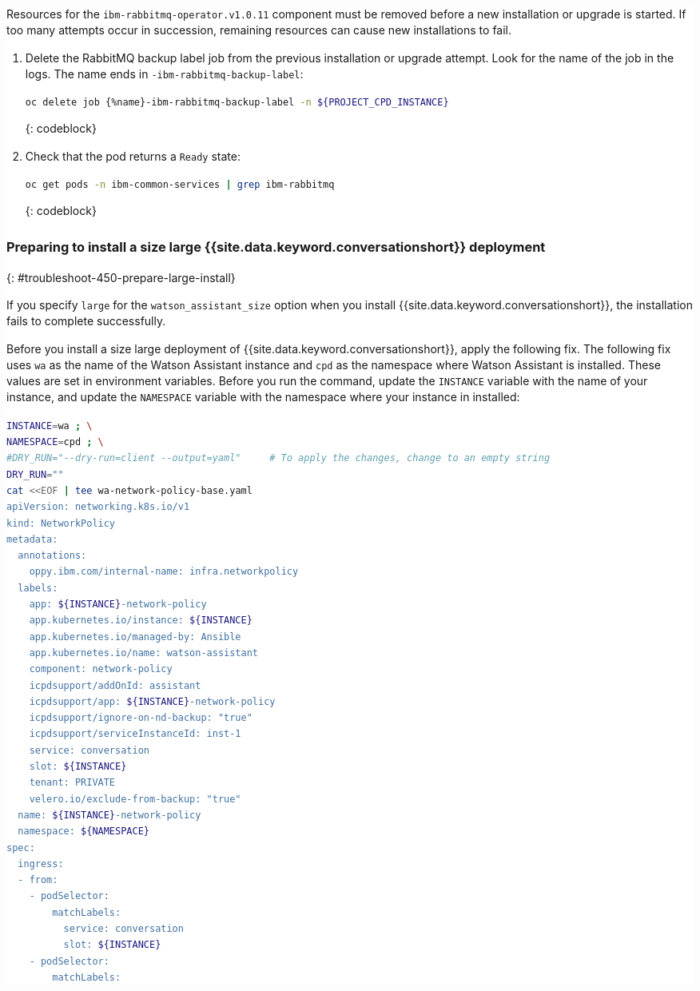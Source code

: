 Resources for the `ibm-rabbitmq-operator.v1.0.11` component must be removed before a new installation or upgrade is started. If too many attempts occur in succession, remaining resources can cause new installations to fail.

1. Delete the RabbitMQ backup label job from the previous installation or upgrade attempt. Look for the name of the job in the logs. The name ends in `-ibm-rabbitmq-backup-label`:
    ```bash
    oc delete job {%name}-ibm-rabbitmq-backup-label -n ${PROJECT_CPD_INSTANCE}
    ```
    {: codeblock}

1. Check that the pod returns a `Ready` state:
    ```bash
    oc get pods -n ibm-common-services | grep ibm-rabbitmq
    ```
    {: codeblock}

### Preparing to install a size large {{site.data.keyword.conversationshort}} deployment
{: #troubleshoot-450-prepare-large-install}

If you specify `large` for the `watson_assistant_size` option when you install {{site.data.keyword.conversationshort}}, the installation fails to complete successfully.

Before you install a size large deployment of {{site.data.keyword.conversationshort}}, apply the following fix. The following fix uses `wa` as the name of the Watson Assistant instance and `cpd` as the namespace where Watson Assistant is installed. These values are set in environment variables. Before you run the command, update the `INSTANCE` variable with the name of your instance, and update the `NAMESPACE` variable with the namespace where your instance in installed:
```bash
INSTANCE=wa ; \
NAMESPACE=cpd ; \
#DRY_RUN="--dry-run=client --output=yaml"     # To apply the changes, change to an empty string
DRY_RUN=""
cat <<EOF | tee wa-network-policy-base.yaml
apiVersion: networking.k8s.io/v1
kind: NetworkPolicy
metadata:
  annotations:
    oppy.ibm.com/internal-name: infra.networkpolicy
  labels:
    app: ${INSTANCE}-network-policy
    app.kubernetes.io/instance: ${INSTANCE}
    app.kubernetes.io/managed-by: Ansible
    app.kubernetes.io/name: watson-assistant
    component: network-policy
    icpdsupport/addOnId: assistant
    icpdsupport/app: ${INSTANCE}-network-policy
    icpdsupport/ignore-on-nd-backup: "true"
    icpdsupport/serviceInstanceId: inst-1
    service: conversation
    slot: ${INSTANCE}
    tenant: PRIVATE
    velero.io/exclude-from-backup: "true"
  name: ${INSTANCE}-network-policy
  namespace: ${NAMESPACE}
spec:
  ingress:
  - from:
    - podSelector:
        matchLabels:
          service: conversation
          slot: ${INSTANCE}
    - podSelector:
        matchLabels:
```